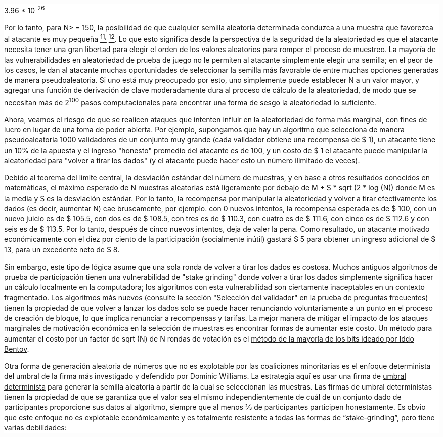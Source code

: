 <td> 3.96 * 10<sup>-26</sup>  </td> </tr>
</table>


 Por lo tanto, para N> = 150, la posibilidad de que cualquier semilla aleatoria determinada conduzca a una muestra que favorezca al atacante es muy pequeña [<sup>11,</sup>](https://github.com/ethereum/wiki/wiki/Sharding-FAQ#ftnt_ref11) [<sup>12</sup>](https://github.com/ethereum/wiki/wiki/Sharding-FAQ#ftnt_ref12). Lo que esto significa desde la perspectiva de la seguridad de la aleatoriedad es que el atacante necesita tener una gran libertad para elegir el orden de los valores aleatorios para romper el proceso de muestreo. La mayoría de las vulnerabilidades en aleatoriedad de prueba de juego no le permiten al atacante simplemente elegir una semilla; en el peor de los casos, le dan al atacante muchas oportunidades de seleccionar la semilla más favorable de entre muchas opciones generadas de manera pseudoaleatoria. Si uno está muy preocupado por esto, uno simplemente puede establecer N a un valor mayor, y agregar una función de derivación de clave moderadamente dura al proceso de cálculo de la aleatoriedad, de modo que se necesitan más de 2<sup>100</sup> pasos computacionales para encontrar una forma de sesgo la aleatoriedad lo suficiente.


 Ahora, veamos el riesgo de que se realicen ataques que intenten influir en la aleatoriedad de forma más marginal, con fines de lucro en lugar de una toma de poder abierta. Por ejemplo, supongamos que hay un algoritmo que selecciona de manera pseudoaleatoria 1000 validadores de un conjunto muy grande (cada validador obtiene una recompensa de $ 1), un atacante tiene un 10% de la apuesta y el ingreso "honesto" promedio del atacante es de 100, y un costo de $ 1 el atacante puede manipular la aleatoriedad para "volver a tirar los dados" (y el atacante puede hacer esto un número ilimitado de veces).

  Debido al teorema del [límite central](https://en.wikipedia.org/wiki/Central_limit_theorem), la desviación estándar del número de muestras, y en base a [otros resultados conocidos en matemáticas](https://math.stackexchange.com/questions/89030/expectation-of-the-maximum-of-gaussian-random-variables), el máximo esperado de N muestras aleatorias está ligeramente por debajo de M + S * sqrt (2 * log (N)) donde M es la media y S es la desviación estándar. Por lo tanto, la recompensa por manipular la aleatoriedad y volver a tirar efectivamente los dados (es decir, aumentar N) cae bruscamente, por ejemplo. con 0 nuevos intentos, la recompensa esperada es de $ 100, con un nuevo juicio es de $ 105.5, con dos es de $ 108.5, con tres es de $ 110.3, con cuatro es de $ 111.6, con cinco es de $ 112.6 y con seis es de $ 113.5. Por lo tanto, después de cinco nuevos intentos, deja de valer la pena. Como resultado, un atacante motivado económicamente con el diez por ciento de la participación (socialmente inútil) gastará $ 5 para obtener un ingreso adicional de $ 13, para un excedente neto de $ 8.

 Sin embargo, este tipo de lógica asume que una sola ronda de volver a tirar los dados es costosa. Muchos antiguos algoritmos de prueba de participación tienen una vulnerabilidad de "stake grinding" donde volver a tirar los dados simplemente significa hacer un cálculo localmente en la computadora; los algoritmos con esta vulnerabilidad son ciertamente inaceptables en un contexto fragmentado. Los algoritmos más nuevos (consulte la sección ["Selección del validador"](https://github.com/ethereum/wiki/wiki/Proof-of-Stake-FAQ) en la prueba de preguntas frecuentes) tienen la propiedad de que volver a lanzar los dados solo se puede hacer renunciando voluntariamente a un punto en el proceso de creación de bloque, lo que implica renunciar a recompensas y tarifas. La mejor manera de mitigar el impacto de los ataques marginales de motivación económica en la selección de muestras es encontrar formas de aumentar este costo. Un método para aumentar el costo por un factor de sqrt (N) de N rondas de votación es el [método de la mayoría de los bits ideado por Iddo Bentov](https://arxiv.org/pdf/1406.5694.pdf).

 Otra forma de generación aleatoria de números que no es explotable por las coaliciones minoritarias es el enfoque determinista del umbral de la firma más investigado y defendido por Dominic Williams. La estrategia aquí es usar una firma de [umbral determinista](https://eprint.iacr.org/2002/081.pdf) para generar la semilla aleatoria a partir de la cual se seleccionan las muestras. Las firmas de umbral deterministas tienen la propiedad de que se garantiza que el valor sea el mismo independientemente de cuál de un conjunto dado de participantes proporcione sus datos al algoritmo, siempre que al menos ⅔ de participantes participen honestamente. Es obvio que este enfoque no es explotable económicamente y es totalmente resistente a todas las formas de “stake-grinding”, pero tiene varias debilidades:
